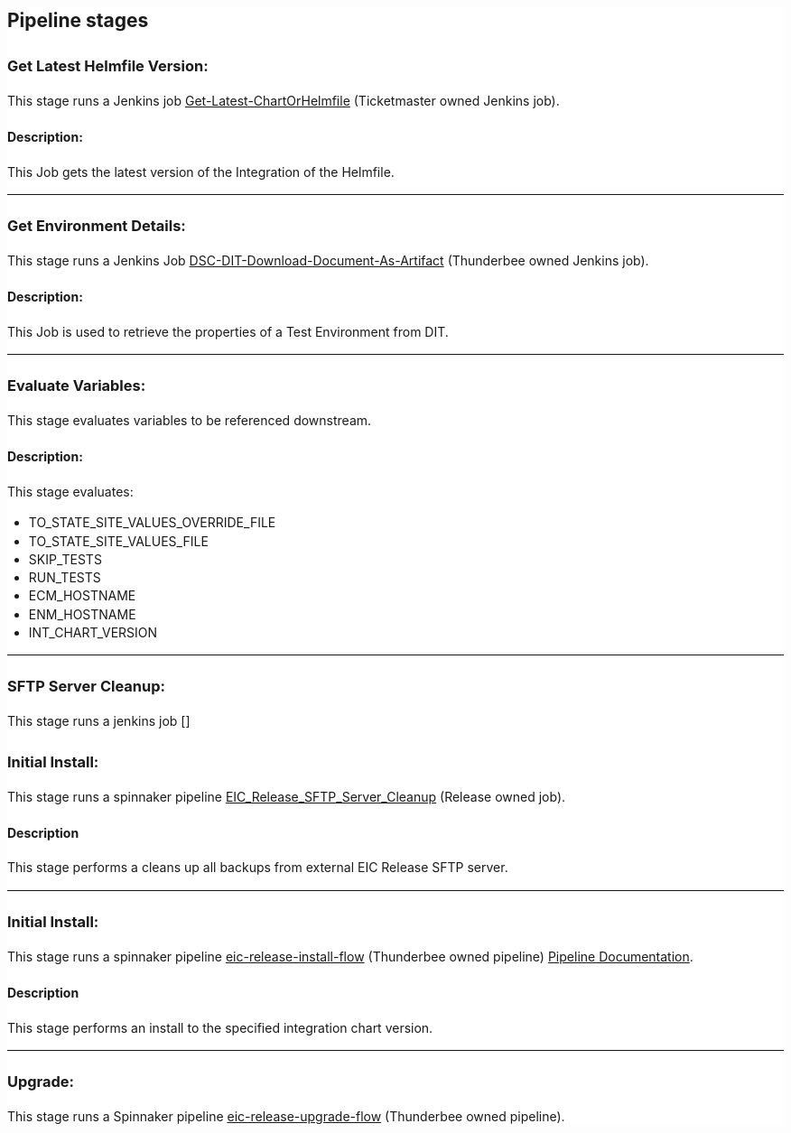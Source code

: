 ## Pipeline stages

### Get Latest Helmfile Version:
This stage runs a Jenkins job [Get-Latest-ChartOrHelmfile](https://fem5s11-eiffel052.eiffel.gic.ericsson.se:8443/jenkins/job/Get-Latest-ChartOrHelmfile) (Ticketmaster owned Jenkins job).

#### Description:
This Job gets the latest version of the Integration of the Helmfile.
 * * *
### Get Environment Details:
This stage runs a Jenkins Job [DSC-DIT-Download-Document-As-Artifact](https://fem5s11-eiffel216.eiffel.gic.ericsson.se:8443/jenkins/job/DSC-DIT-Download-Document-As-Artifact) (Thunderbee owned Jenkins job).

#### Description:
This Job is used to retrieve the properties of a Test Environment from DIT.
 * * *
### Evaluate Variables:
This stage evaluates variables to be referenced downstream.

#### Description:
This stage evaluates:

- TO_STATE_SITE_VALUES_OVERRIDE_FILE
- TO_STATE_SITE_VALUES_FILE
- SKIP_TESTS
- RUN_TESTS
- ECM_HOSTNAME
- ENM_HOSTNAME
- INT_CHART_VERSION

 * * *
### SFTP Server Cleanup:
This stage runs a jenkins job []
### Initial Install:
This stage runs a spinnaker pipeline [EIC_Release_SFTP_Server_Cleanup](https://fem5s11-eiffel052.eiffel.gic.ericsson.se:8443/jenkins/job/EIC_Release_SFTP_Server_Cleanup/) (Release owned job).

#### Description
This stage performs a cleans up all backups from external EIC Release SFTP server.
 * * *
### Initial Install:
This stage runs a spinnaker pipeline [eic-release-install-flow](https://spinnaker.rnd.gic.ericsson.se/#/applications/eic-release-e2e-cicd/executions/configure/903cef19-f589-4286-bb50-45ab52f92de0) (Thunderbee owned pipeline) [Pipeline Documentation](/cicd_pipelines_documentation_and_diagrams/release/common_release_child_flows/documentation/eic_release_upgrade_flow.md).

#### Description
This stage performs an install to the specified integration chart version.
 * * *
### Upgrade:
This stage runs a Spinnaker pipeline [eic-release-upgrade-flow](https://spinnaker.rnd.gic.ericsson.se/#/applications/eic-release-e2e-cicd/executions/configure/e6c06ca6-1798-48ae-bc07-6406460db4a2) (Thunderbee owned pipeline).
